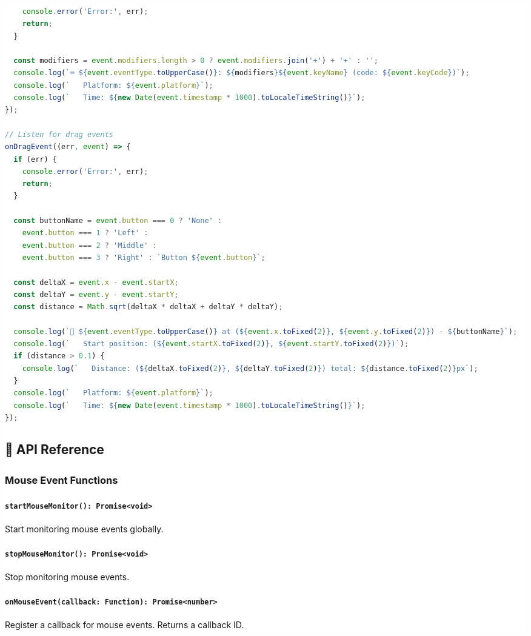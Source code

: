 ```javascript
    console.error('Error:', err);
    return;
  }

  const modifiers = event.modifiers.length > 0 ? event.modifiers.join('+') + '+' : '';
  console.log(`⌨️ ${event.eventType.toUpperCase()}: ${modifiers}${event.keyName} (code: ${event.keyCode})`);
  console.log(`   Platform: ${event.platform}`);
  console.log(`   Time: ${new Date(event.timestamp * 1000).toLocaleTimeString()}`);
});

// Listen for drag events
onDragEvent((err, event) => {
  if (err) {
    console.error('Error:', err);
    return;
  }

  const buttonName = event.button === 0 ? 'None' :
    event.button === 1 ? 'Left' :
    event.button === 2 ? 'Middle' :
    event.button === 3 ? 'Right' : `Button ${event.button}`;

  const deltaX = event.x - event.startX;
  const deltaY = event.y - event.startY;
  const distance = Math.sqrt(deltaX * deltaX + deltaY * deltaY);

  console.log(`🔄 ${event.eventType.toUpperCase()} at (${event.x.toFixed(2)}, ${event.y.toFixed(2)}) - ${buttonName}`);
  console.log(`   Start position: (${event.startX.toFixed(2)}, ${event.startY.toFixed(2)})`);
  if (distance > 0.1) {
    console.log(`   Distance: (${deltaX.toFixed(2)}, ${deltaY.toFixed(2)}) total: ${distance.toFixed(2)}px`);
  }
  console.log(`   Platform: ${event.platform}`);
  console.log(`   Time: ${new Date(event.timestamp * 1000).toLocaleTimeString()}`);
});
```

## 📖 API Reference

### Mouse Event Functions

#### `startMouseMonitor(): Promise<void>`
Start monitoring mouse events globally.

#### `stopMouseMonitor(): Promise<void>`
Stop monitoring mouse events.

#### `onMouseEvent(callback: Function): Promise<number>`
Register a callback for mouse events. Returns a callback ID.
